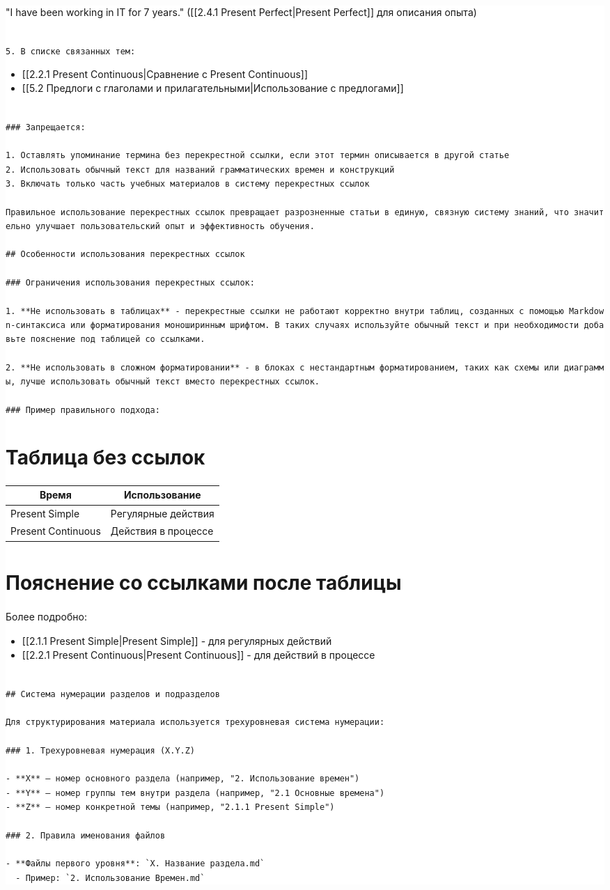    "I have been working in IT for 7 years." ([[2.4.1 Present Perfect|Present Perfect]] для описания опыта)
   ```

5. В списке связанных тем:
   ```
   - [[2.2.1 Present Continuous|Сравнение с Present Continuous]]
   - [[5.2 Предлоги с глаголами и прилагательными|Использование с предлогами]]
   ```

### Запрещается:

1. Оставлять упоминание термина без перекрестной ссылки, если этот термин описывается в другой статье
2. Использовать обычный текст для названий грамматических времен и конструкций
3. Включать только часть учебных материалов в систему перекрестных ссылок

Правильное использование перекрестных ссылок превращает разрозненные статьи в единую, связную систему знаний, что значительно улучшает пользовательский опыт и эффективность обучения.

## Особенности использования перекрестных ссылок

### Ограничения использования перекрестных ссылок:

1. **Не использовать в таблицах** - перекрестные ссылки не работают корректно внутри таблиц, созданных с помощью Markdown-синтаксиса или форматирования моноширинным шрифтом. В таких случаях используйте обычный текст и при необходимости добавьте пояснение под таблицей со ссылками.

2. **Не использовать в сложном форматировании** - в блоках с нестандартным форматированием, таких как схемы или диаграммы, лучше использовать обычный текст вместо перекрестных ссылок.

### Пример правильного подхода:

```
# Таблица без ссылок
|  Время  |  Использование  |
|---------|----------------|
| Present Simple | Регулярные действия |
| Present Continuous | Действия в процессе |

# Пояснение со ссылками после таблицы
Более подробно:
- [[2.1.1 Present Simple|Present Simple]] - для регулярных действий
- [[2.2.1 Present Continuous|Present Continuous]] - для действий в процессе
```

## Система нумерации разделов и подразделов

Для структурирования материала используется трехуровневая система нумерации:

### 1. Трехуровневая нумерация (X.Y.Z)

- **X** — номер основного раздела (например, "2. Использование времен")
- **Y** — номер группы тем внутри раздела (например, "2.1 Основные времена")
- **Z** — номер конкретной темы (например, "2.1.1 Present Simple")

### 2. Правила именования файлов

- **Файлы первого уровня**: `X. Название раздела.md` 
  - Пример: `2. Использование Времен.md`
```